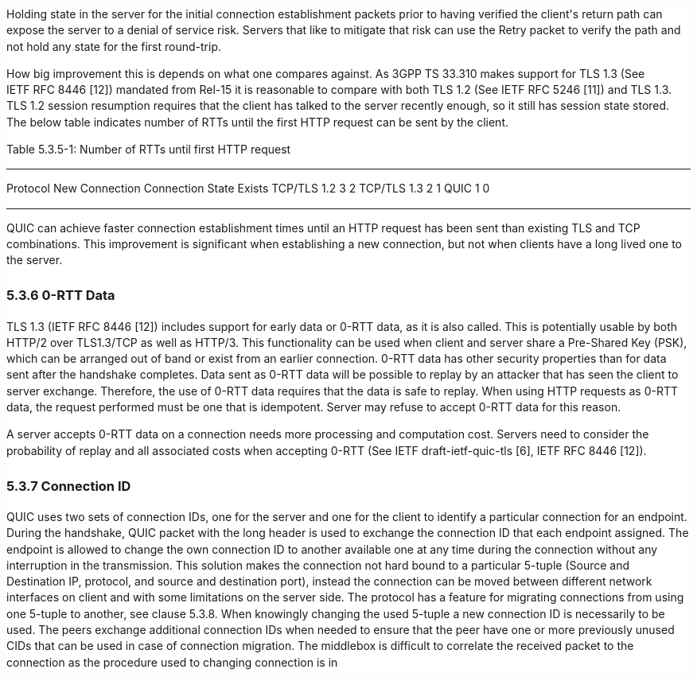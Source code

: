 Holding state in the server for the initial connection establishment
packets prior to having verified the client\'s return path can expose
the server to a denial of service risk. Servers that like to mitigate
that risk can use the Retry packet to verify the path and not hold any
state for the first round-trip.

How big improvement this is depends on what one compares against. As
3GPP TS 33.310 makes support for TLS 1.3 (See IETF RFC 8446 \[12\])
mandated from Rel-15 it is reasonable to compare with both TLS 1.2 (See
IETF RFC 5246 \[11\]) and TLS 1.3. TLS 1.2 session resumption requires
that the client has talked to the server recently enough, so it still
has session state stored. The below table indicates number of RTTs until
the first HTTP request can be sent by the client.

Table 5.3.5-1: Number of RTTs until first HTTP request

  ------------- ---------------- -------------------------
  Protocol      New Connection   Connection State Exists
  TCP/TLS 1.2   3                2
  TCP/TLS 1.3   2                1
  QUIC          1                0
  ------------- ---------------- -------------------------

QUIC can achieve faster connection establishment times until an HTTP
request has been sent than existing TLS and TCP combinations. This
improvement is significant when establishing a new connection, but not
when clients have a long lived one to the server.

### 5.3.6 0-RTT Data

TLS 1.3 (IETF RFC 8446 \[12\]) includes support for early data or 0-RTT
data, as it is also called. This is potentially usable by both HTTP/2
over TLS1.3/TCP as well as HTTP/3. This functionality can be used when
client and server share a Pre-Shared Key (PSK), which can be arranged
out of band or exist from an earlier connection. 0-RTT data has other
security properties than for data sent after the handshake completes.
Data sent as 0-RTT data will be possible to replay by an attacker that
has seen the client to server exchange. Therefore, the use of 0-RTT data
requires that the data is safe to replay. When using HTTP requests as
0-RTT data, the request performed must be one that is idempotent. Server
may refuse to accept 0-RTT data for this reason.

A server accepts 0-RTT data on a connection needs more processing and
computation cost. Servers need to consider the probability of replay and
all associated costs when accepting 0-RTT (See
IETF draft-ietf-quic-tls \[6\], IETF RFC 8446 \[12\]).

### 5.3.7 Connection ID

QUIC uses two sets of connection IDs, one for the server and one for the
client to identify a particular connection for an endpoint. During the
handshake, QUIC packet with the long header is used to exchange the
connection ID that each endpoint assigned. The endpoint is allowed to
change the own connection ID to another available one at any time during
the connection without any interruption in the transmission. This
solution makes the connection not hard bound to a particular 5-tuple
(Source and Destination IP, protocol, and source and destination port),
instead the connection can be moved between different network interfaces
on client and with some limitations on the server side. The protocol has
a feature for migrating connections from using one 5-tuple to another,
see clause 5.3.8. When knowingly changing the used 5-tuple a new
connection ID is necessarily to be used. The peers exchange additional
connection IDs when needed to ensure that the peer have one or more
previously unused CIDs that can be used in case of connection migration.
The middlebox is difficult to correlate the received packet to the
connection as the procedure used to changing connection is in